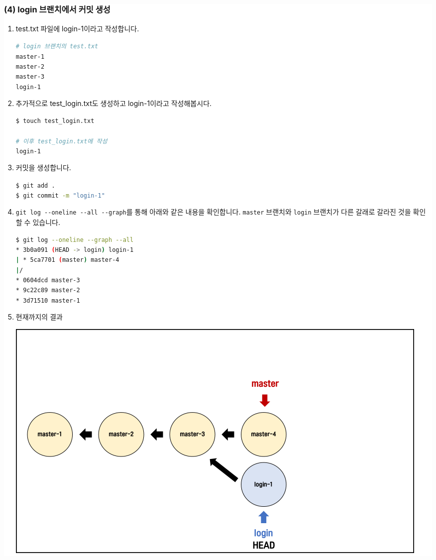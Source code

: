 

### (4) login 브랜치에서 커밋 생성

1. test.txt 파일에 login-1이라고 작성합니다.

   ```bash
   # login 브랜치의 test.txt
   master-1
   master-2
   master-3
   login-1
   ```

2. 추가적으로 test_login.txt도 생성하고 login-1이라고 작성해봅시다.

   ```bash
   $ touch test_login.txt
   
   # 이후 test_login.txt에 작성
   login-1
   ```

3. 커밋을 생성합니다.

   ```bash
   $ git add .
   $ git commit -m "login-1"
   ```

4. `git log --oneline --all --graph`를 통해 아래와 같은 내용을 확인합니다.
   `master` 브랜치와 `login` 브랜치가 다른 갈래로 갈라진 것을 확인할 수 있습니다.

   ```bash
   $ git log --oneline --graph --all
   * 3b0a091 (HEAD -> login) login-1
   | * 5ca7701 (master) master-4
   |/
   * 0604dcd master-3
   * 9c22c89 master-2
   * 3d71510 master-1
   ```

5. 현재까지의 결과

   ![44](01-branch.assets/44.png)

